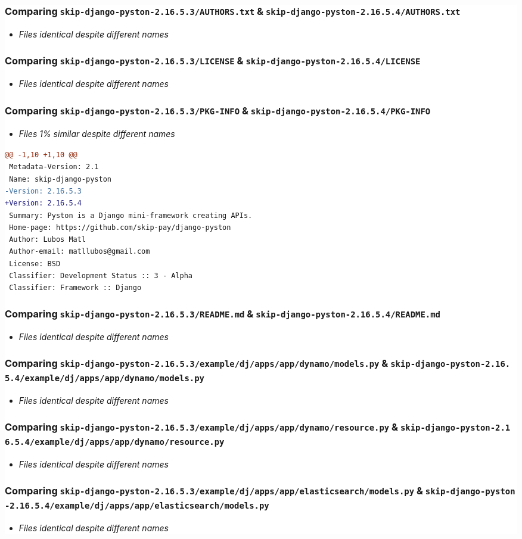 ### Comparing `skip-django-pyston-2.16.5.3/AUTHORS.txt` & `skip-django-pyston-2.16.5.4/AUTHORS.txt`

 * *Files identical despite different names*

### Comparing `skip-django-pyston-2.16.5.3/LICENSE` & `skip-django-pyston-2.16.5.4/LICENSE`

 * *Files identical despite different names*

### Comparing `skip-django-pyston-2.16.5.3/PKG-INFO` & `skip-django-pyston-2.16.5.4/PKG-INFO`

 * *Files 1% similar despite different names*

```diff
@@ -1,10 +1,10 @@
 Metadata-Version: 2.1
 Name: skip-django-pyston
-Version: 2.16.5.3
+Version: 2.16.5.4
 Summary: Pyston is a Django mini-framework creating APIs.
 Home-page: https://github.com/skip-pay/django-pyston
 Author: Lubos Matl
 Author-email: matllubos@gmail.com
 License: BSD
 Classifier: Development Status :: 3 - Alpha
 Classifier: Framework :: Django
```

### Comparing `skip-django-pyston-2.16.5.3/README.md` & `skip-django-pyston-2.16.5.4/README.md`

 * *Files identical despite different names*

### Comparing `skip-django-pyston-2.16.5.3/example/dj/apps/app/dynamo/models.py` & `skip-django-pyston-2.16.5.4/example/dj/apps/app/dynamo/models.py`

 * *Files identical despite different names*

### Comparing `skip-django-pyston-2.16.5.3/example/dj/apps/app/dynamo/resource.py` & `skip-django-pyston-2.16.5.4/example/dj/apps/app/dynamo/resource.py`

 * *Files identical despite different names*

### Comparing `skip-django-pyston-2.16.5.3/example/dj/apps/app/elasticsearch/models.py` & `skip-django-pyston-2.16.5.4/example/dj/apps/app/elasticsearch/models.py`

 * *Files identical despite different names*
